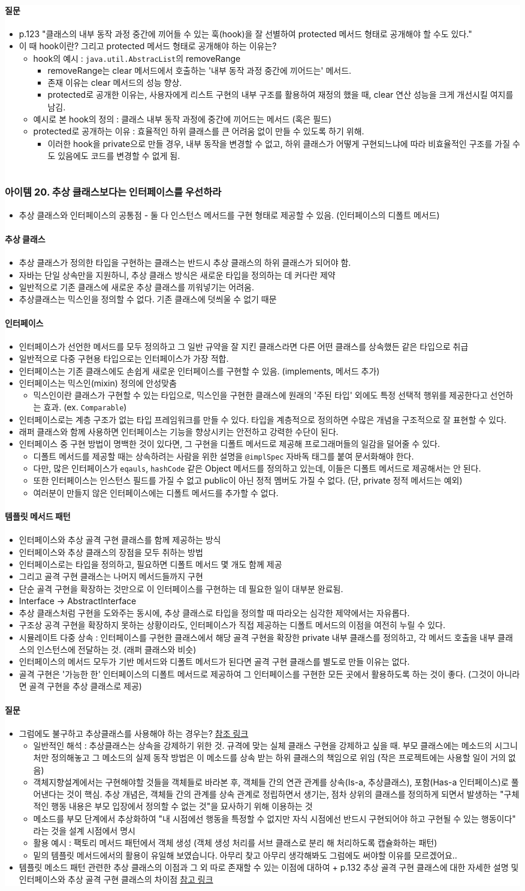 #### 질문
- p.123 "클래스의 내부 동작 과정 중간에 끼어들 수 있는 훅(hook)을 잘 선별하여 protected 메서드 형태로 공개해야 할 수도 있다."
- 이 때 hook이란? 그리고 protected 메서드 형태로 공개해야 하는 이유는?
  - hook의 예시 : `java.util.AbstracList`의 removeRange
    - removeRange는 clear 메서드에서 호출하는 '내부 동작 과정 중간에 끼어드는' 메서드.
    - 존재 이유는 clear 메서드의 성능 향상.
    - protected로 공개한 이유는, 사용자에게 리스트 구현의 내부 구조를 활용하여 재정의 했을 때, clear 연산 성능을 크게 개선시킬 여지를 남김.
  - 예시로 본 hook의 정의 : 클래스 내부 동작 과정에 중간에 끼어드는 메서드 (혹은 필드)
  - protected로 공개하는 이유 : 효율적인 하위 클래스를 큰 어려움 없이 만들 수 있도록 하기 위해.
    - 이러한 hook을 private으로 만들 경우, 내부 동작을 변경할 수 없고, 하위 클래스가 어떻게 구현되느냐에 따라 비효율적인 구조를 가질 수도 있음에도 코드를 변경할 수 없게 됨.
#
### 아이템 20. 추상 클래스보다는 인터페이스를 우선하라
- 추상 클래스와 인터페이스의 공통점 - 둘 다 인스턴스 메서드를 구현 형태로 제공할 수 있음. (인터페이스의 디폴트 메서드)
#### 추상 클래스
- 추상 클래스가 정의한 타입을 구현하는 클래스는 반드시 추상 클래스의 하위 클래스가 되어야 함.
- 자바는 단일 상속만을 지원하니, 추상 클래스 방식은 새로운 타입을 정의하는 데 커다란 제약
- 일반적으로 기존 클래스에 새로운 추상 클래스를 끼워넣기는 어려움.
- 추상클래스는 믹스인을 정의할 수 없다. 기존 클래스에 덧씌울 수 없기 때문
#### 인터페이스
- 인터페이스가 선언한 메서드를 모두 정의하고 그 일반 규약을 잘 지킨 클래스라면 다른 어떤 클래스를 상속했든 같은 타입으로 취급
- 일반적으로 다중 구현용 타입으로는 인터페이스가 가장 적합.
- 인터페이스는 기존 클래스에도 손쉽게 새로운 인터페이스를 구현할 수 있음. (implements, 메서드 추가)
- 인터페이스는 믹스인(mixin) 정의에 안성맞춤
  - 믹스인이란 클래스가 구현할 수 있는 타입으로, 믹스인을 구현한 클래스에 원래의 '주된 타입' 외에도 특정 선택적 행위를 제공한다고 선언하는 효과. (ex. `Comparable`)
- 인터페이스로는 계층 구조가 없는 타입 프레임워크를 만들 수 있다. 타입을 계층적으로 정의하면 수많은 개념을 구조적으로 잘 표현할 수 있다.
- 래퍼 클래스와 함께 사용하면 인터페이스는 기능을 향상시키는 안전하고 강력한 수단이 된다.
- 인터페이스 중 구현 방법이 명백한 것이 있다면, 그 구현을 디폴트 메서드로 제공해 프로그래머들의 일감을 덜어줄 수 있다.
  - 디폴트 메서드를 제공할 때는 상속하려는 사람을 위한 설명을 `@implSpec` 자바독 태그를 붙여 문서화해야 한다.
  - 다만, 많은 인터페이스가 `eqauls`, `hashCode` 같은 Object 메서드를 정의하고 있는데, 이들은 디폴트 메서드로 제공해서는 안 된다.
  - 또한 인터페이스는 인스턴스 필드를 가질 수 없고 public이 아닌 정적 멤버도 가질 수 없다. (단, private 정적 메서드는 예외)
  - 여러분이 만들지 않은 인터페이스에는 디폴트 메서드를 추가할 수 없다.
#### 템플릿 메서드 패턴
- 인터페이스와 추상 골격 구현 클래스를 함께 제공하는 방식
- 인터페이스와 추상 클래스의 장점을 모두 취하는 방법
- 인터페이스로는 타입을 정의하고, 필요하면 디폴트 메서드 몇 개도 함께 제공
- 그리고 골격 구현 클래스는 나머지 메서드들까지 구현
- 단순 골격 구현을 확장하는 것만으로 이 인터페이스를 구현하는 데 필요한 일이 대부분 완료됨.
- Interface -> AbstractInterface
- 추상 클래스처럼 구현을 도와주는 동시에, 추상 클래스로 타입을 정의할 때 따라오는 심각한 제약에서는 자유롭다.
- 구조상 공격 구현을 확장하지 못하는 상황이라도, 인터페이스가 직접 제공하는 디폴트 메서드의 이점을 여전히 누릴 수 있다.
- 시뮬레이트 다중 상속 : 인터페이스를 구현한 클래스에서 해당 골격 구현을 확장한 private 내부 클래스를 정의하고, 각 메서드 호출을 내부 클래스의 인스턴스에 전달하는 것. (래퍼 클래스와 비슷)
- 인터페이스의 메서드 모두가 기반 메서드와 디폴트 메서드가 된다면 골격 구현 클래스를 별도로 만들 이유는 없다.
- 골격 구현은 '가능한 한' 인터페이스의 디폴트 메서드로 제공하여 그 인터페이스를 구현한 모든 곳에서 활용하도록 하는 것이 좋다. (그것이 아니라면 골격 구현을 추상 클래스로 제공)

#### 질문
- 그럼에도 불구하고 추상클래스를 사용해야 하는 경우는? [참조 링크](https://ryan-han.com/post/java/abstract_class/)
  - 일반적인 해석 : 추상클래스는 상속을 강제하기 위한 것. 규격에 맞는 실체 클래스 구현을 강제하고 싶을 때. 부모 클래스에는 메소드의 시그니처만 정의해놓고 그 메소드의 실제 동작 방법은 이 메소드를 상속 받는 하위 클래스의 책임으로 위임 (작은 프로젝트에는 사용할 일이 거의 없음)
  - 객체지향설계에서는 구현해야할 것들을 객체들로 바라본 후, 객체들 간의 연관 관계를 상속(Is-a, 추상클래스), 포함(Has-a 인터페이스)로 풀어낸다는 것이 핵심. 추상 개념은, 객체들 간의 관계를 상속 관계로 정립하면서 생기는, 점차 상위의 클래스를 정의하게 되면서 발생하는 "구체적인 행동 내용은 부모 입장에서 정의할 수 없는 것"을 묘사하기 위해 이용하는 것
  - 메소드를 부모 단계에서 추상화하여 "내 시점에선 행동을 특정할 수 없지만 자식 시점에선 반드시 구현되어야 하고 구현될 수 있는 행동이다" 라는 것을 설계 시점에서 명시
  - 활용 예시 : 팩토리 메서드 패턴에서 객체 생성 (객체 생성 처리를 서브 클래스로 분리 해 처리하도록 캡슐화하는 패턴)
  - 밑의 템플릿 메서드에서의 활용이 유일해 보였습니다. 아무리 찾고 아무리 생각해봐도 그럼에도 써야할 이유를 모르겠어요..
- 템플릿 메소드 패턴 관련한 추상 클래스의 이점과 그 외 따로 존재할 수 있는 이점에 대하여 + p.132 추상 골격 구현 클래스에 대한 자세한 설명 및 인터페이스와 추상 골격 구현 클래스의 차이점 [참고 링크](https://dzone.com/articles/favour-skeletal-interface-in-java)